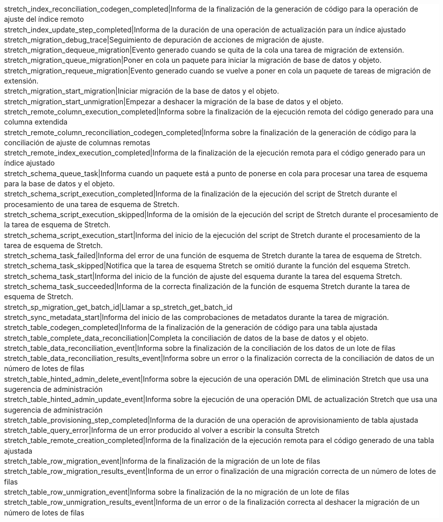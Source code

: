 stretch_index_reconciliation_codegen_completed|Informa de la finalización de la generación de código para la operación de ajuste del índice remoto  
stretch_index_update_step_completed|Informa de la duración de una operación de actualización para un índice ajustado  
stretch_migration_debug_trace|Seguimiento de depuración de acciones de migración de ajuste.  
stretch_migration_dequeue_migration|Evento generado cuando se quita de la cola una tarea de migración de extensión.  
stretch_migration_queue_migration|Poner en cola un paquete para iniciar la migración de base de datos y objeto.  
stretch_migration_requeue_migration|Evento generado cuando se vuelve a poner en cola un paquete de tareas de migración de extensión.  
stretch_migration_start_migration|Iniciar migración de la base de datos y el objeto.  
stretch_migration_start_unmigration|Empezar a deshacer la migración de la base de datos y el objeto.  
stretch_remote_column_execution_completed|Informa sobre la finalización de la ejecución remota del código generado para una columna extendida  
stretch_remote_column_reconciliation_codegen_completed|Informa sobre la finalización de la generación de código para la conciliación de ajuste de columnas remotas  
stretch_remote_index_execution_completed|Informa de la finalización de la ejecución remota para el código generado para un índice ajustado  
stretch_schema_queue_task|Informa cuando un paquete está a punto de ponerse en cola para procesar una tarea de esquema para la base de datos y el objeto.  
stretch_schema_script_execution_completed|Informa de la finalización de la ejecución del script de Stretch durante el procesamiento de una tarea de esquema de Stretch.  
stretch_schema_script_execution_skipped|Informa de la omisión de la ejecución del script de Stretch durante el procesamiento de la tarea de esquema de Stretch.  
stretch_schema_script_execution_start|Informa del inicio de la ejecución del script de Stretch durante el procesamiento de la tarea de esquema de Stretch.  
stretch_schema_task_failed|Informa del error de una función de esquema de Stretch durante la tarea de esquema de Stretch.  
stretch_schema_task_skipped|Notifica que la tarea de esquema Stretch se omitió durante la función del esquema Stretch.  
stretch_schema_task_start|Informa del inicio de la función de ajuste del esquema durante la tarea del esquema Stretch.  
stretch_schema_task_succeeded|Informa de la correcta finalización de la función de esquema Stretch durante la tarea de esquema de Stretch.  
stretch_sp_migration_get_batch_id|Llamar a sp_stretch_get_batch_id  
stretch_sync_metadata_start|Informa del inicio de las comprobaciones de metadatos durante la tarea de migración.  
stretch_table_codegen_completed|Informa de la finalización de la generación de código para una tabla ajustada  
stretch_table_complete_data_reconciliation|Completa la conciliación de datos de la base de datos y el objeto.  
stretch_table_data_reconciliation_event|Informa sobre la finalización de la conciliación de los datos de un lote de filas  
stretch_table_data_reconciliation_results_event|Informa sobre un error o la finalización correcta de la conciliación de datos de un número de lotes de filas  
stretch_table_hinted_admin_delete_event|Informa sobre la ejecución de una operación DML de eliminación Stretch que usa una sugerencia de administración  
stretch_table_hinted_admin_update_event|Informa sobre la ejecución de una operación DML de actualización Stretch que usa una sugerencia de administración  
stretch_table_provisioning_step_completed|Informa de la duración de una operación de aprovisionamiento de tabla ajustada  
stretch_table_query_error|Informa de un error producido al volver a escribir la consulta Stretch  
stretch_table_remote_creation_completed|Informa de la finalización de la ejecución remota para el código generado de una tabla ajustada  
stretch_table_row_migration_event|Informa de la finalización de la migración de un lote de filas  
stretch_table_row_migration_results_event|Informa de un error o finalización de una migración correcta de un número de lotes de filas  
stretch_table_row_unmigration_event|Informa sobre la finalización de la no migración de un lote de filas  
stretch_table_row_unmigration_results_event|Informa de un error o de la finalización correcta al deshacer la migración de un número de lotes de filas  